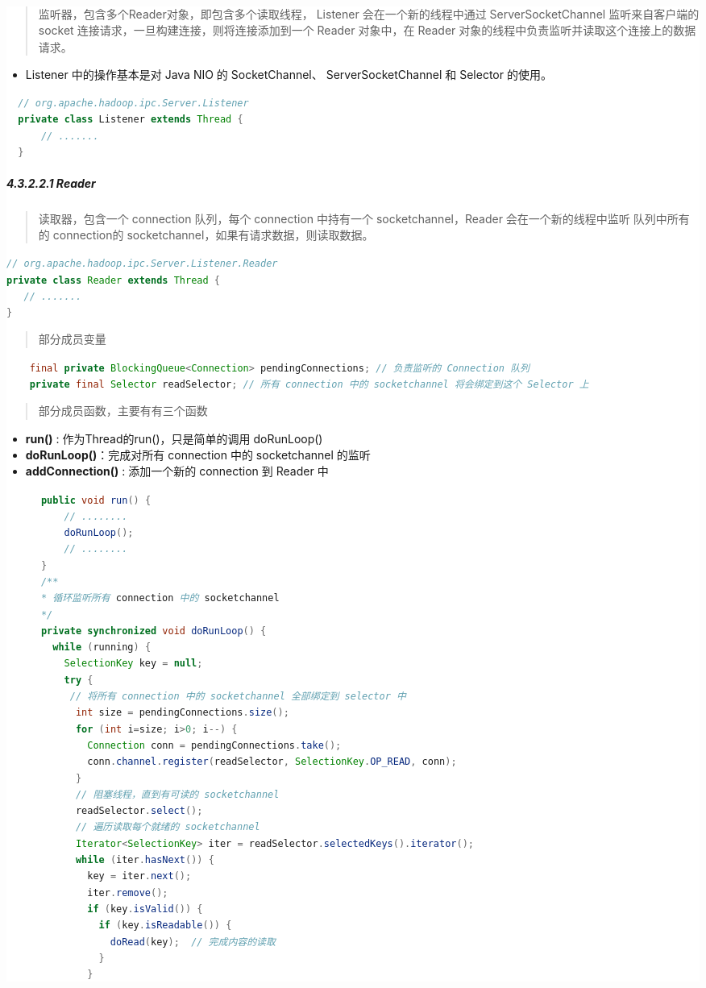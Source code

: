 > 监听器，包含多个Reader对象，即包含多个读取线程， Listener 会在一个新的线程中通过 ServerSocketChannel 监听来自客户端的 socket 连接请求，一旦构建连接，则将连接添加到一个 Reader 对象中，在 Reader 对象的线程中负责监听并读取这个连接上的数据请求。


- Listener 中的操作基本是对 Java NIO 的 SocketChannel、 ServerSocketChannel 和 Selector 的使用。

```java
  // org.apache.hadoop.ipc.Server.Listener
  private class Listener extends Thread {
      // .......
  }
```

##### 4.3.2.2.1 Reader

> 读取器，包含一个 connection 队列，每个 connection 中持有一个 socketchannel，Reader 会在一个新的线程中监听 队列中所有的 connection的 socketchannel，如果有请求数据，则读取数据。

```java
// org.apache.hadoop.ipc.Server.Listener.Reader
private class Reader extends Thread {
   // .......
}
```

> 部分成员变量

```java
    final private BlockingQueue<Connection> pendingConnections; // 负责监听的 Connection 队列
    private final Selector readSelector; // 所有 connection 中的 socketchannel 将会绑定到这个 Selector 上
```

> 部分成员函数，主要有有三个函数

- **run()** : 作为Thread的run()，只是简单的调用 doRunLoop() 
- **doRunLoop()**：完成对所有 connection 中的 socketchannel 的监听
- **addConnection()** : 添加一个新的 connection 到 Reader 中


```java
      public void run() {
          // ........
          doRunLoop();
          // ........
      }
      /**
      * 循环监听所有 connection 中的 socketchannel 
      */
      private synchronized void doRunLoop() {
        while (running) {
          SelectionKey key = null;
          try {
           // 将所有 connection 中的 socketchannel 全部绑定到 selector 中
            int size = pendingConnections.size();
            for (int i=size; i>0; i--) {
              Connection conn = pendingConnections.take();
              conn.channel.register(readSelector, SelectionKey.OP_READ, conn);
            }
            // 阻塞线程，直到有可读的 socketchannel
            readSelector.select();
            // 遍历读取每个就绪的 socketchannel 
            Iterator<SelectionKey> iter = readSelector.selectedKeys().iterator();
            while (iter.hasNext()) {
              key = iter.next();
              iter.remove();
              if (key.isValid()) {
                if (key.isReadable()) {
                  doRead(key);  // 完成内容的读取
                }
              }
```